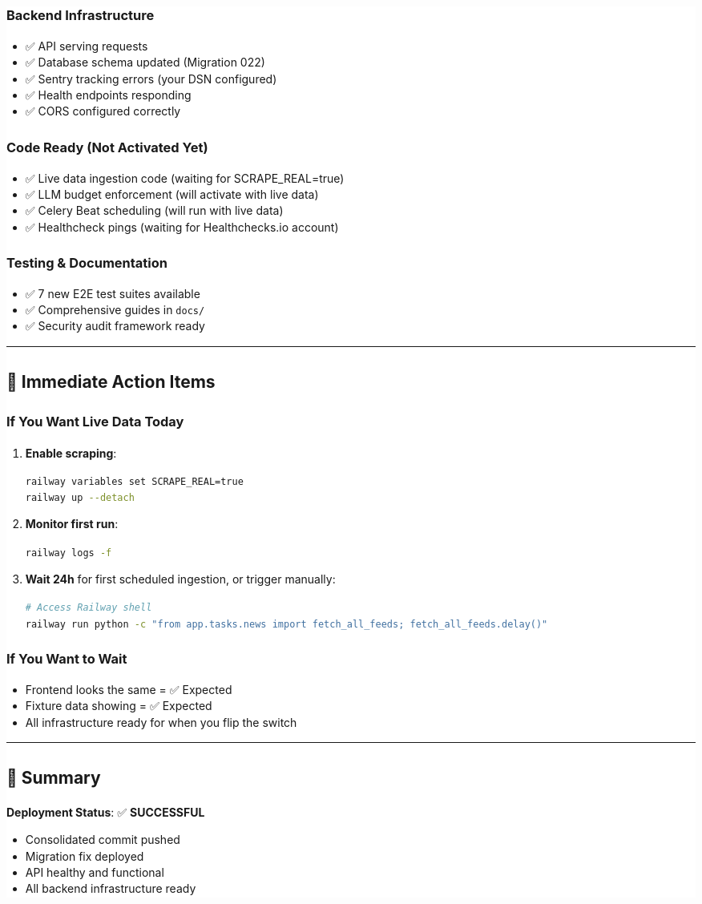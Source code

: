 ### Backend Infrastructure
- ✅ API serving requests
- ✅ Database schema updated (Migration 022)
- ✅ Sentry tracking errors (your DSN configured)
- ✅ Health endpoints responding
- ✅ CORS configured correctly

### Code Ready (Not Activated Yet)
- ✅ Live data ingestion code (waiting for SCRAPE_REAL=true)
- ✅ LLM budget enforcement (will activate with live data)
- ✅ Celery Beat scheduling (will run with live data)
- ✅ Healthcheck pings (waiting for Healthchecks.io account)

### Testing & Documentation
- ✅ 7 new E2E test suites available
- ✅ Comprehensive guides in `docs/`
- ✅ Security audit framework ready

---

## 🎯 Immediate Action Items

### If You Want Live Data Today
1. **Enable scraping**:
   ```bash
   railway variables set SCRAPE_REAL=true
   railway up --detach
   ```

2. **Monitor first run**:
   ```bash
   railway logs -f
   ```

3. **Wait 24h** for first scheduled ingestion, or trigger manually:
   ```bash
   # Access Railway shell
   railway run python -c "from app.tasks.news import fetch_all_feeds; fetch_all_feeds.delay()"
   ```

### If You Want to Wait
- Frontend looks the same = ✅ Expected
- Fixture data showing = ✅ Expected
- All infrastructure ready for when you flip the switch

---

## 📝 Summary

**Deployment Status**: ✅ **SUCCESSFUL**
- Consolidated commit pushed
- Migration fix deployed
- API healthy and functional
- All backend infrastructure ready
